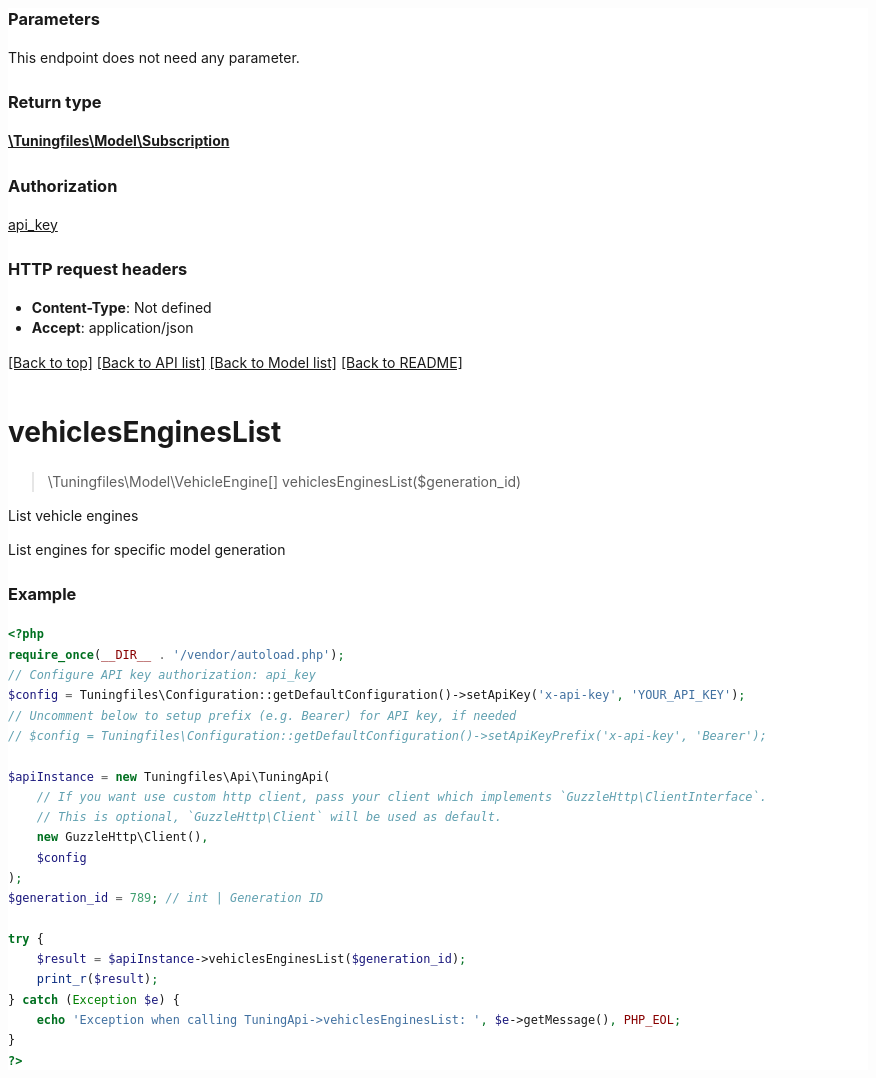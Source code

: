 ### Parameters
This endpoint does not need any parameter.

### Return type

[**\Tuningfiles\Model\Subscription**](../Model/Subscription.md)

### Authorization

[api_key](../../README.md#api_key)

### HTTP request headers

 - **Content-Type**: Not defined
 - **Accept**: application/json

[[Back to top]](#) [[Back to API list]](../../README.md#documentation-for-api-endpoints) [[Back to Model list]](../../README.md#documentation-for-models) [[Back to README]](../../README.md)

# **vehiclesEnginesList**
> \Tuningfiles\Model\VehicleEngine[] vehiclesEnginesList($generation_id)

List vehicle engines

List engines for specific model generation

### Example
```php
<?php
require_once(__DIR__ . '/vendor/autoload.php');
// Configure API key authorization: api_key
$config = Tuningfiles\Configuration::getDefaultConfiguration()->setApiKey('x-api-key', 'YOUR_API_KEY');
// Uncomment below to setup prefix (e.g. Bearer) for API key, if needed
// $config = Tuningfiles\Configuration::getDefaultConfiguration()->setApiKeyPrefix('x-api-key', 'Bearer');

$apiInstance = new Tuningfiles\Api\TuningApi(
    // If you want use custom http client, pass your client which implements `GuzzleHttp\ClientInterface`.
    // This is optional, `GuzzleHttp\Client` will be used as default.
    new GuzzleHttp\Client(),
    $config
);
$generation_id = 789; // int | Generation ID

try {
    $result = $apiInstance->vehiclesEnginesList($generation_id);
    print_r($result);
} catch (Exception $e) {
    echo 'Exception when calling TuningApi->vehiclesEnginesList: ', $e->getMessage(), PHP_EOL;
}
?>
```
